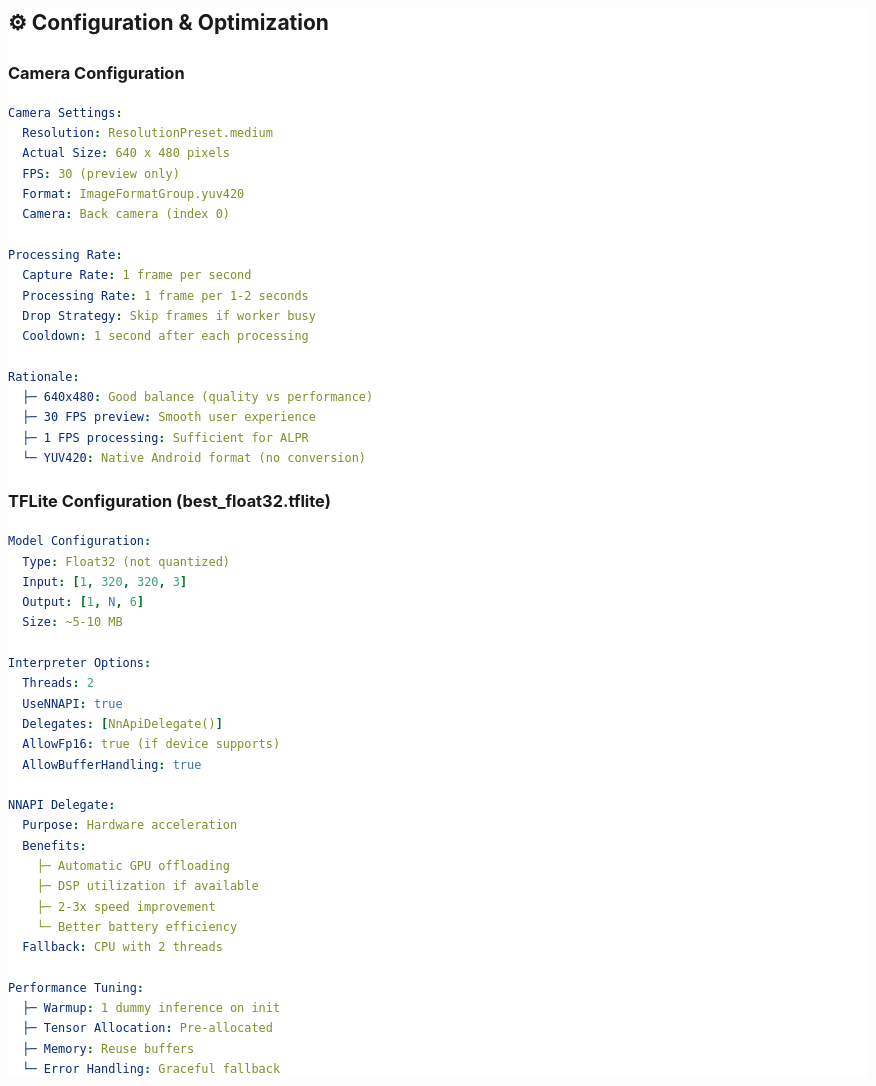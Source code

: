 
## ⚙️ Configuration & Optimization

### **Camera Configuration**

```yaml
Camera Settings:
  Resolution: ResolutionPreset.medium
  Actual Size: 640 x 480 pixels
  FPS: 30 (preview only)
  Format: ImageFormatGroup.yuv420
  Camera: Back camera (index 0)
  
Processing Rate:
  Capture Rate: 1 frame per second
  Processing Rate: 1 frame per 1-2 seconds
  Drop Strategy: Skip frames if worker busy
  Cooldown: 1 second after each processing
  
Rationale:
  ├─ 640x480: Good balance (quality vs performance)
  ├─ 30 FPS preview: Smooth user experience
  ├─ 1 FPS processing: Sufficient for ALPR
  └─ YUV420: Native Android format (no conversion)
```

### **TFLite Configuration (best_float32.tflite)**

```yaml
Model Configuration:
  Type: Float32 (not quantized)
  Input: [1, 320, 320, 3]
  Output: [1, N, 6]
  Size: ~5-10 MB
  
Interpreter Options:
  Threads: 2
  UseNNAPI: true
  Delegates: [NnApiDelegate()]
  AllowFp16: true (if device supports)
  AllowBufferHandling: true
  
NNAPI Delegate:
  Purpose: Hardware acceleration
  Benefits:
    ├─ Automatic GPU offloading
    ├─ DSP utilization if available
    ├─ 2-3x speed improvement
    └─ Better battery efficiency
  Fallback: CPU with 2 threads
  
Performance Tuning:
  ├─ Warmup: 1 dummy inference on init
  ├─ Tensor Allocation: Pre-allocated
  ├─ Memory: Reuse buffers
  └─ Error Handling: Graceful fallback
```
